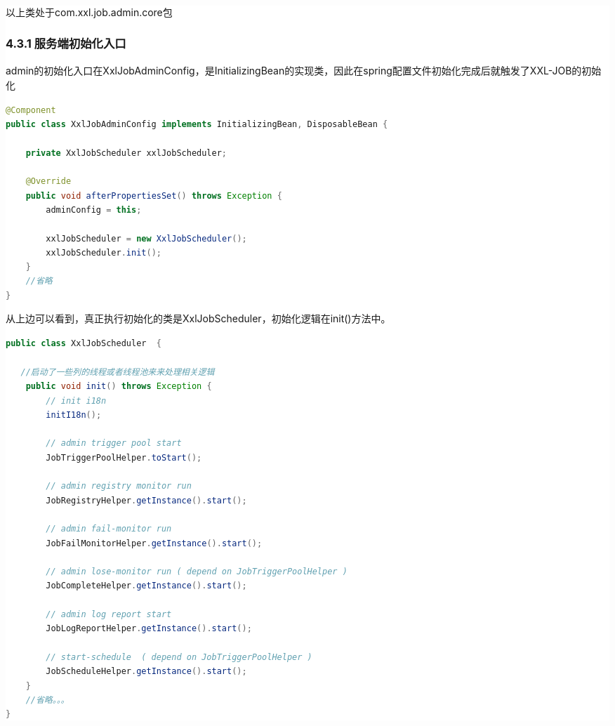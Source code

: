 以上类处于com.xxl.job.admin.core包

### 4.3.1 服务端初始化入口

admin的初始化入口在XxlJobAdminConfig，是InitializingBean的实现类，因此在spring配置文件初始化完成后就触发了XXL-JOB的初始化

```java
@Component
public class XxlJobAdminConfig implements InitializingBean, DisposableBean {

    private XxlJobScheduler xxlJobScheduler;

    @Override
    public void afterPropertiesSet() throws Exception {
        adminConfig = this;

        xxlJobScheduler = new XxlJobScheduler();
        xxlJobScheduler.init();
    }
    //省略
}
```

从上边可以看到，真正执行初始化的类是XxlJobScheduler，初始化逻辑在init()方法中。

```java
public class XxlJobScheduler  {

   //启动了一些列的线程或者线程池来来处理相关逻辑
    public void init() throws Exception {
        // init i18n
        initI18n();

        // admin trigger pool start
        JobTriggerPoolHelper.toStart();

        // admin registry monitor run
        JobRegistryHelper.getInstance().start();

        // admin fail-monitor run
        JobFailMonitorHelper.getInstance().start();

        // admin lose-monitor run ( depend on JobTriggerPoolHelper )
        JobCompleteHelper.getInstance().start();

        // admin log report start
        JobLogReportHelper.getInstance().start();

        // start-schedule  ( depend on JobTriggerPoolHelper )
        JobScheduleHelper.getInstance().start();
    }
    //省略。。。
}
```
